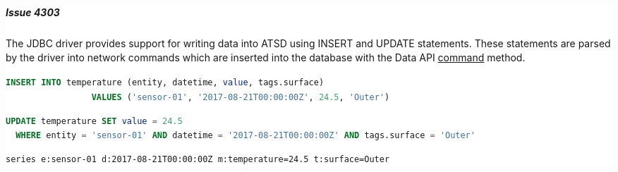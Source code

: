 ##### Issue 4303

The JDBC driver provides support for writing data into ATSD using INSERT and UPDATE statements. These statements are parsed by the driver into network commands which are inserted into the database with the Data API [command](../../api/data/ext/command.md) method.

```sql
INSERT INTO temperature (entity, datetime, value, tags.surface)
                 VALUES ('sensor-01', '2017-08-21T00:00:00Z', 24.5, 'Outer')
```

```sql
UPDATE temperature SET value = 24.5
  WHERE entity = 'sensor-01' AND datetime = '2017-08-21T00:00:00Z' AND tags.surface = 'Outer'
```

```ls
series e:sensor-01 d:2017-08-21T00:00:00Z m:temperature=24.5 t:surface=Outer
```
